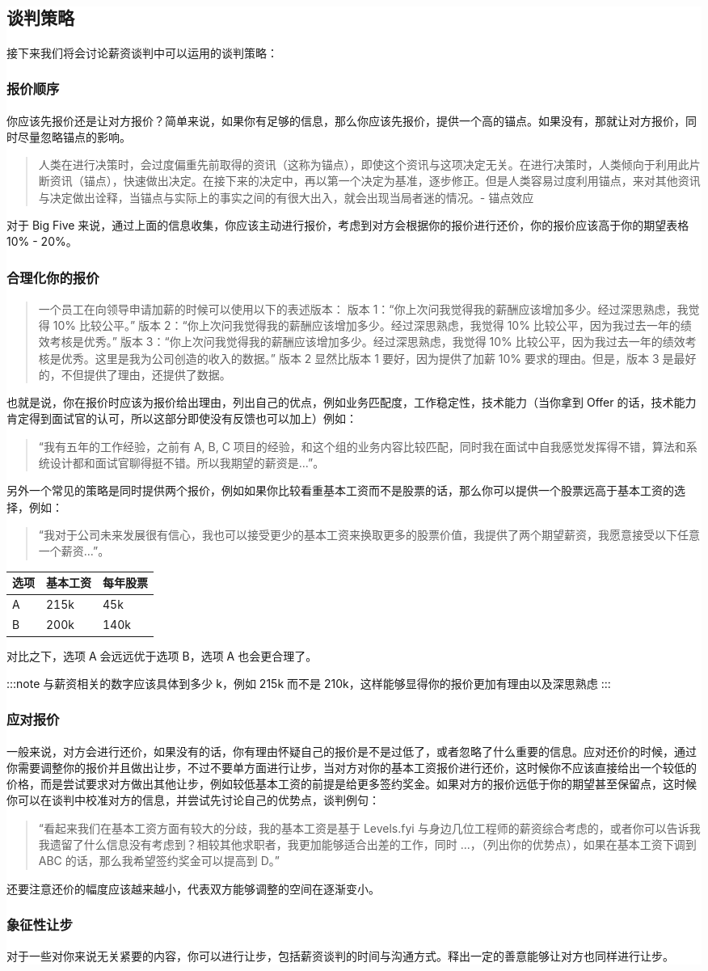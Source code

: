 ## 谈判策略

接下来我们将会讨论薪资谈判中可以运用的谈判策略：

### 报价顺序

你应该先报价还是让对方报价？简单来说，如果你有足够的信息，那么你应该先报价，提供一个高的锚点。如果没有，那就让对方报价，同时尽量忽略锚点的影响。

> 人类在进行决策时，会过度偏重先前取得的资讯（这称为锚点），即使这个资讯与这项决定无关。在进行决策时，人类倾向于利用此片断资讯（锚点），快速做出决定。在接下来的决定中，再以第一个决定为基准，逐步修正。但是人类容易过度利用锚点，来对其他资讯与决定做出诠释，当锚点与实际上的事实之间的有很大出入，就会出现当局者迷的情况。- 锚点效应

对于 Big Five 来说，通过上面的信息收集，你应该主动进行报价，考虑到对方会根据你的报价进行还价，你的报价应该高于你的期望表格 10% - 20%。

### 合理化你的报价

> 一个员工在向领导申请加薪的时候可以使用以下的表述版本：
> 版本 1：“你上次问我觉得我的薪酬应该增加多少。经过深思熟虑，我觉得 10% 比较公平。”
> 版本 2：“你上次问我觉得我的薪酬应该增加多少。经过深思熟虑，我觉得 10% 比较公平，因为我过去一年的绩效考核是优秀。”
> 版本 3：“你上次问我觉得我的薪酬应该增加多少。经过深思熟虑，我觉得 10% 比较公平，因为我过去一年的绩效考核是优秀。这里是我为公司创造的收入的数据。”
> 版本 2 显然比版本 1 要好，因为提供了加薪 10% 要求的理由。但是，版本 3 是最好的，不但提供了理由，还提供了数据。

也就是说，你在报价时应该为报价给出理由，列出自己的优点，例如业务匹配度，工作稳定性，技术能力（当你拿到 Offer 的话，技术能力肯定得到面试官的认可，所以这部分即使没有反馈也可以加上）例如：

> “我有五年的工作经验，之前有 A, B, C 项目的经验，和这个组的业务内容比较匹配，同时我在面试中自我感觉发挥得不错，算法和系统设计都和面试官聊得挺不错。所以我期望的薪资是...”。

另外一个常见的策略是同时提供两个报价，例如如果你比较看重基本工资而不是股票的话，那么你可以提供一个股票远高于基本工资的选择，例如：

> “我对于公司未来发展很有信心，我也可以接受更少的基本工资来换取更多的股票价值，我提供了两个期望薪资，我愿意接受以下任意一个薪资...”。

|选项 | 基本工资 | 每年股票  | 
| --- | -----    | -----     | 
|  A  | 215k     | 45k       |  
|  B  | 200k     | 140k      |  

对比之下，选项 A 会远远优于选项 B，选项 A 也会更合理了。

:::note
与薪资相关的数字应该具体到多少 k，例如 215k 而不是 210k，这样能够显得你的报价更加有理由以及深思熟虑
:::

### 应对报价

一般来说，对方会进行还价，如果没有的话，你有理由怀疑自己的报价是不是过低了，或者忽略了什么重要的信息。应对还价的时候，通过你需要调整你的报价并且做出让步，不过不要单方面进行让步，当对方对你的基本工资报价进行还价，这时候你不应该直接给出一个较低的价格，而是尝试要求对方做出其他让步，例如较低基本工资的前提是给更多签约奖金。如果对方的报价远低于你的期望甚至保留点，这时候你可以在谈判中校准对方的信息，并尝试先讨论自己的优势点，谈判例句：

> “看起来我们在基本工资方面有较大的分歧，我的基本工资是基于 Levels.fyi 与身边几位工程师的薪资综合考虑的，或者你可以告诉我我遗留了什么信息没有考虑到？相较其他求职者，我更加能够适合出差的工作，同时 ...，（列出你的优势点），如果在基本工资下调到 ABC 的话，那么我希望签约奖金可以提高到 D。”

还要注意还价的幅度应该越来越小，代表双方能够调整的空间在逐渐变小。

### 象征性让步

对于一些对你来说无关紧要的内容，你可以进行让步，包括薪资谈判的时间与沟通方式。释出一定的善意能够让对方也同样进行让步。

